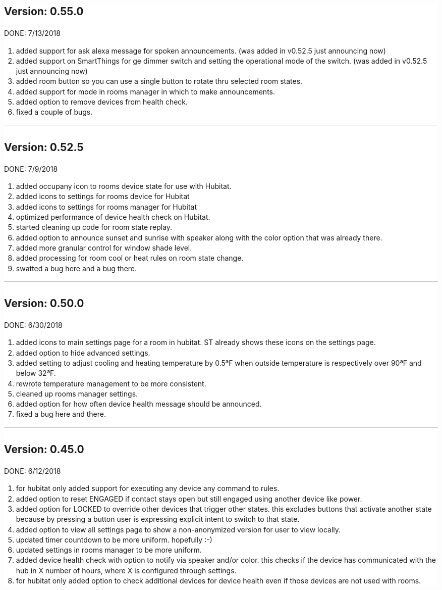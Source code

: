 Version: 0.55.0
---------------

DONE:   7/13/2018

1) added support for ask alexa message for spoken announcements. (was added in v0.52.5 just announcing now)
2) added support on SmartThings for ge dimmer switch and setting the operational mode of the switch. (was added in v0.52.5 just announcing now)
3) added room button so you can use a single button to rotate thru selected room states.
4) added support for mode in rooms manager in which to make announcements.
5) added option to remove devices from health check.
6) fixed a couple of bugs.
-----------------------------------------------------------------------------------------------------------------------------------------------------

Version: 0.52.5
---------------

DONE:   7/9/2018

1) added occupany icon to rooms device state for use with Hubitat.
2) added icons to settings for rooms device for Hubitat
3) added icons to settings for rooms manager for Hubitat
4) optimized performance of device health check on Hubitat.
5) started cleaning up code for room state replay.
6) added option to announce sunset and sunrise with speaker along with the color option that was already there.
7) added more granular control for window shade level.
8) added processing for room cool or heat rules on room state change.
9) swatted a bug here and a bug there.
-----------------------------------------------------------------------------------------------------------------------------------------------------

Version: 0.50.0
---------------

DONE:   6/30/2018

1) added icons to main settings page for a room in hubitat. ST already shows these icons on the settings page.
2) added option to hide advanced settings.
3) added setting to adjust cooling and heating temperature by 0.5ªF when outside temperature is respectively over 90ªF and below 32ªF.
4) rewrote temperature management to be more consistent.
5) cleaned up rooms manager settings.
6) added option for how often device health message should be announced.
7) fixed a bug here and there.
-----------------------------------------------------------------------------------------------------------------------------------------------------

Version: 0.45.0
---------------

DONE:   6/12/2018

1) for hubitat only added support for executing any device any command to rules.
2) added option to reset ENGAGED if contact stays open but still engaged using another device like power.
3) added option for LOCKED to override other devices that trigger other states. this excludes buttons that activate another state because by pressing a button user is expressing explicit intent to switch to that state.
4) added option to view all settings page to show a non-anonymized version for user to view locally.
5) updated timer countdown to be more uniform. hopefully :-)
6) updated settings in rooms manager to be more uniform.
7) added device health check with option to notify via speaker and/or color. this checks if the device has communicated with the hub in X number of hours, where X is configured through settings.
8) for hubitat only added option to check additional devices for device health even if those devices are not used with rooms.